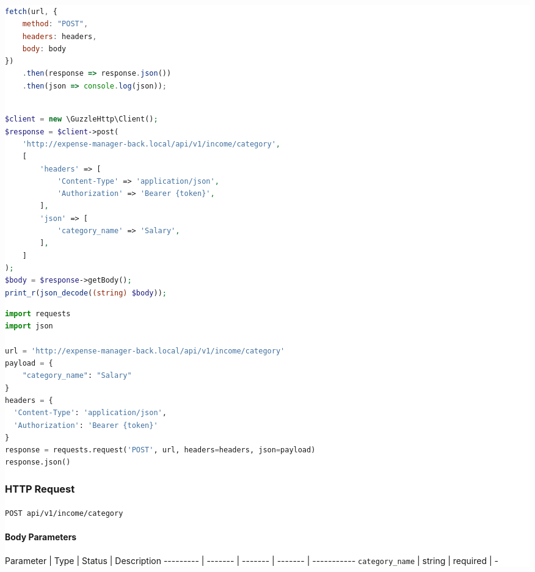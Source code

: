 ```javascript
fetch(url, {
    method: "POST",
    headers: headers,
    body: body
})
    .then(response => response.json())
    .then(json => console.log(json));
```

```php

$client = new \GuzzleHttp\Client();
$response = $client->post(
    'http://expense-manager-back.local/api/v1/income/category',
    [
        'headers' => [
            'Content-Type' => 'application/json',
            'Authorization' => 'Bearer {token}',
        ],
        'json' => [
            'category_name' => 'Salary',
        ],
    ]
);
$body = $response->getBody();
print_r(json_decode((string) $body));
```

```python
import requests
import json

url = 'http://expense-manager-back.local/api/v1/income/category'
payload = {
    "category_name": "Salary"
}
headers = {
  'Content-Type': 'application/json',
  'Authorization': 'Bearer {token}'
}
response = requests.request('POST', url, headers=headers, json=payload)
response.json()
```



### HTTP Request
`POST api/v1/income/category`

#### Body Parameters
Parameter | Type | Status | Description
--------- | ------- | ------- | ------- | -----------
    `category_name` | string |  required  | -
    